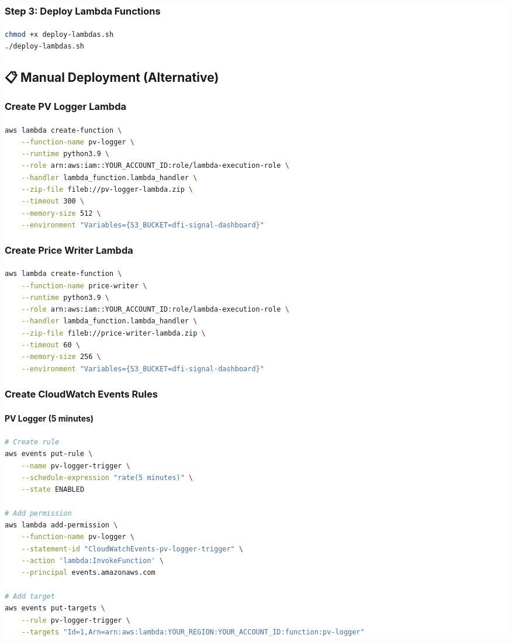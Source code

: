 ### Step 3: Deploy Lambda Functions
```bash
chmod +x deploy-lambdas.sh
./deploy-lambdas.sh
```

## 📋 Manual Deployment (Alternative)

### Create PV Logger Lambda
```bash
aws lambda create-function \
    --function-name pv-logger \
    --runtime python3.9 \
    --role arn:aws:iam::YOUR_ACCOUNT_ID:role/lambda-execution-role \
    --handler lambda_function.lambda_handler \
    --zip-file fileb://pv-logger-lambda.zip \
    --timeout 300 \
    --memory-size 512 \
    --environment "Variables={S3_BUCKET=dfi-signal-dashboard}"
```

### Create Price Writer Lambda
```bash
aws lambda create-function \
    --function-name price-writer \
    --runtime python3.9 \
    --role arn:aws:iam::YOUR_ACCOUNT_ID:role/lambda-execution-role \
    --handler lambda_function.lambda_handler \
    --zip-file fileb://price-writer-lambda.zip \
    --timeout 60 \
    --memory-size 256 \
    --environment "Variables={S3_BUCKET=dfi-signal-dashboard}"
```

### Create CloudWatch Events Rules

#### PV Logger (5 minutes)
```bash
# Create rule
aws events put-rule \
    --name pv-logger-trigger \
    --schedule-expression "rate(5 minutes)" \
    --state ENABLED

# Add permission
aws lambda add-permission \
    --function-name pv-logger \
    --statement-id "CloudWatchEvents-pv-logger-trigger" \
    --action 'lambda:InvokeFunction' \
    --principal events.amazonaws.com

# Add target
aws events put-targets \
    --rule pv-logger-trigger \
    --targets "Id=1,Arn=arn:aws:lambda:YOUR_REGION:YOUR_ACCOUNT_ID:function:pv-logger"
```
